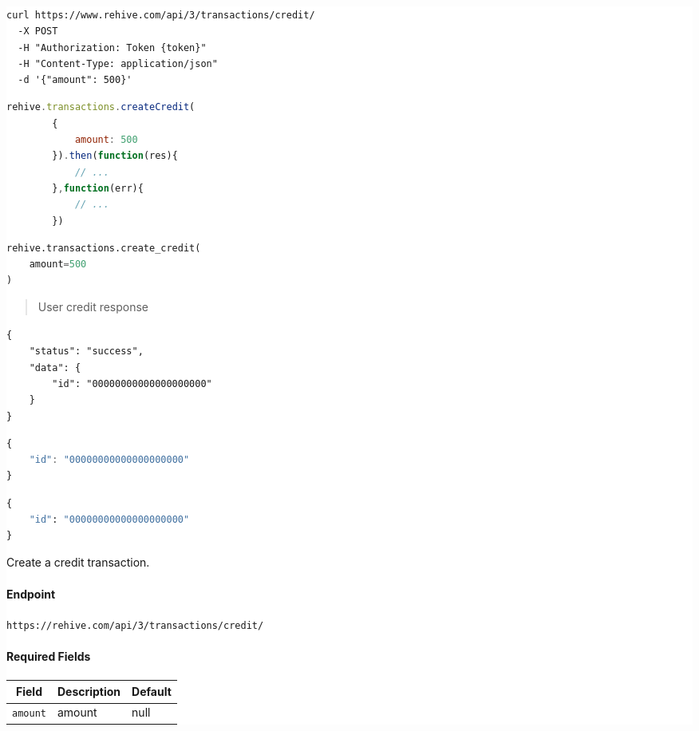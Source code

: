 ```shell
curl https://www.rehive.com/api/3/transactions/credit/
  -X POST
  -H "Authorization: Token {token}"
  -H "Content-Type: application/json"
  -d '{"amount": 500}'
```

```javascript
rehive.transactions.createCredit(
        {
            amount: 500
        }).then(function(res){
            // ...
        },function(err){
            // ...
        })
```

```python
rehive.transactions.create_credit(
    amount=500
)
```

> User credit response

```shell
{
    "status": "success",
    "data": {
        "id": "00000000000000000000"
    }
}
```

```javascript
{
    "id": "00000000000000000000"
}
```

```python
{
    "id": "00000000000000000000"
}
```

Create a credit transaction.

#### Endpoint

`https://rehive.com/api/3/transactions/credit/`

#### Required Fields

Field | Description | Default
--- | --- | --- 
`amount` | amount | null
